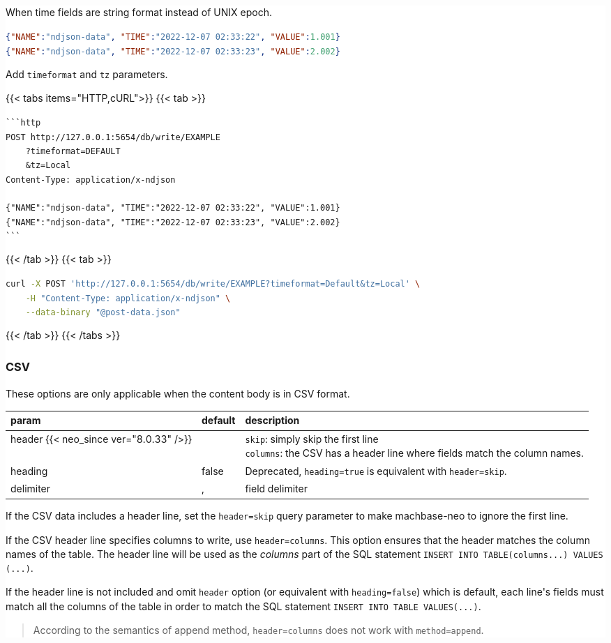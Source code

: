 When time fields are string format instead of UNIX epoch.

```json
{"NAME":"ndjson-data", "TIME":"2022-12-07 02:33:22", "VALUE":1.001}
{"NAME":"ndjson-data", "TIME":"2022-12-07 02:33:23", "VALUE":2.002}
```

Add `timeformat` and `tz` parameters.

{{< tabs items="HTTP,cURL">}}
{{< tab >}}
~~~
```http
POST http://127.0.0.1:5654/db/write/EXAMPLE
    ?timeformat=DEFAULT
    &tz=Local
Content-Type: application/x-ndjson

{"NAME":"ndjson-data", "TIME":"2022-12-07 02:33:22", "VALUE":1.001}
{"NAME":"ndjson-data", "TIME":"2022-12-07 02:33:23", "VALUE":2.002}
```
~~~
{{< /tab >}}
{{< tab >}}
```sh
curl -X POST 'http://127.0.0.1:5654/db/write/EXAMPLE?timeformat=Default&tz=Local' \
    -H "Content-Type: application/x-ndjson" \
    --data-binary "@post-data.json"
```
{{< /tab >}}
{{< /tabs >}}


### CSV

These options are only applicable when the content body is in CSV format.

| param         | default | description                     |
|:------------- |---------|:------------------------------- |
| header {{< neo_since ver="8.0.33" />}} |         | `skip`: simply skip the first line<br/> `columns`: the CSV has a header line where fields match the column names. |
| heading       | false   | Deprecated, `heading=true` is equivalent with `header=skip`. |
| delimiter     | ,       | field delimiter |

If the CSV data includes a header line, set the `header=skip` query parameter to make machbase-neo to ignore the first line.

If the CSV header line specifies columns to write, use `header=columns`. This option ensures that the header matches the column names of the table. The header line will be used as the *columns* part of the SQL statement `INSERT INTO TABLE(columns...) VALUES(...)`.

If the header line is not included and omit `header` option (or equivalent with `heading=false`) which is default, each line's fields must match all the columns of the table in order to match the SQL statement `INSERT INTO TABLE VALUES(...)`.

> According to the semantics of append method, `header=columns` does not work with `method=append`.
